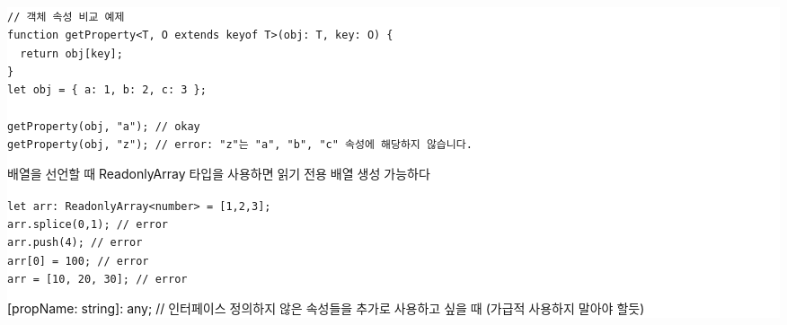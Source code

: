 ```tsx
// 객체 속성 비교 예제
function getProperty<T, O extends keyof T>(obj: T, key: O) {
  return obj[key];  
}
let obj = { a: 1, b: 2, c: 3 };

getProperty(obj, "a"); // okay
getProperty(obj, "z"); // error: "z"는 "a", "b", "c" 속성에 해당하지 않습니다.
```

배열을 선언할 때 ReadonlyArray<T> 타입을 사용하면 읽기 전용 배열 생성 가능하다

```tsx
let arr: ReadonlyArray<number> = [1,2,3];
arr.splice(0,1); // error
arr.push(4); // error
arr[0] = 100; // error
arr = [10, 20, 30]; // error
```



<style type="text/css">
@media (min-width: 64em) {
  .archive pre {
		font-size: 0.9em;
	}
	.archive li,
	.archive p {
		font-size: 0.84em;
	}
}
@media (min-width: 80em) {
	.archive li,
	.archive p {
		font-size: 0.72em;
	}
}
</style>

  [propName: string]: any;                        // 인터페이스 정의하지 않은 속성들을 추가로 사용하고 싶을 때 (가급적 사용하지 말아야 할듯)